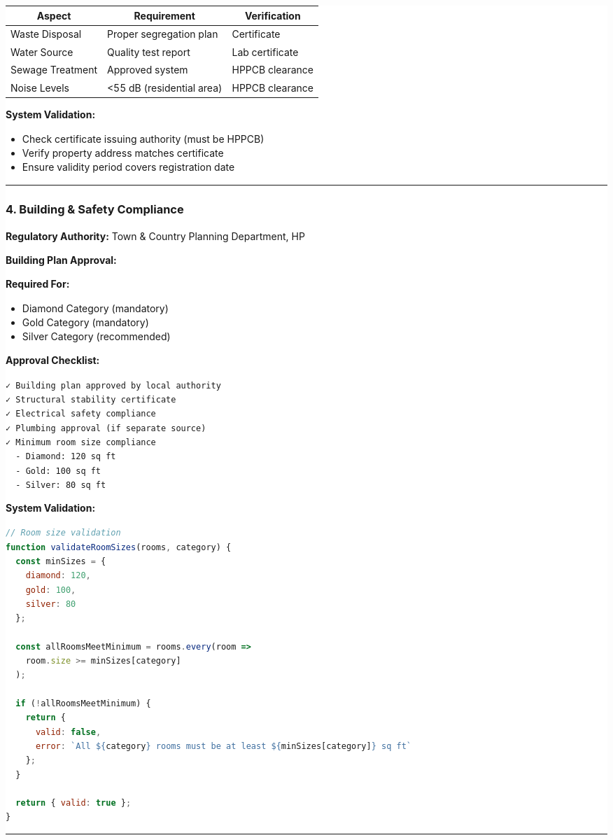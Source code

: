 | **Aspect** | **Requirement** | **Verification** |
|-----------|----------------|------------------|
| Waste Disposal | Proper segregation plan | Certificate |
| Water Source | Quality test report | Lab certificate |
| Sewage Treatment | Approved system | HPPCB clearance |
| Noise Levels | <55 dB (residential area) | HPPCB clearance |

**System Validation:**
- Check certificate issuing authority (must be HPPCB)
- Verify property address matches certificate
- Ensure validity period covers registration date

---

### 4. Building & Safety Compliance

**Regulatory Authority:** Town & Country Planning Department, HP

**Building Plan Approval:**

**Required For:**
- Diamond Category (mandatory)
- Gold Category (mandatory)
- Silver Category (recommended)

**Approval Checklist:**
```
✓ Building plan approved by local authority
✓ Structural stability certificate
✓ Electrical safety compliance
✓ Plumbing approval (if separate source)
✓ Minimum room size compliance
  - Diamond: 120 sq ft
  - Gold: 100 sq ft
  - Silver: 80 sq ft
```

**System Validation:**
```javascript
// Room size validation
function validateRoomSizes(rooms, category) {
  const minSizes = {
    diamond: 120,
    gold: 100,
    silver: 80
  };
  
  const allRoomsMeetMinimum = rooms.every(room => 
    room.size >= minSizes[category]
  );
  
  if (!allRoomsMeetMinimum) {
    return {
      valid: false,
      error: `All ${category} rooms must be at least ${minSizes[category]} sq ft`
    };
  }
  
  return { valid: true };
}
```

---